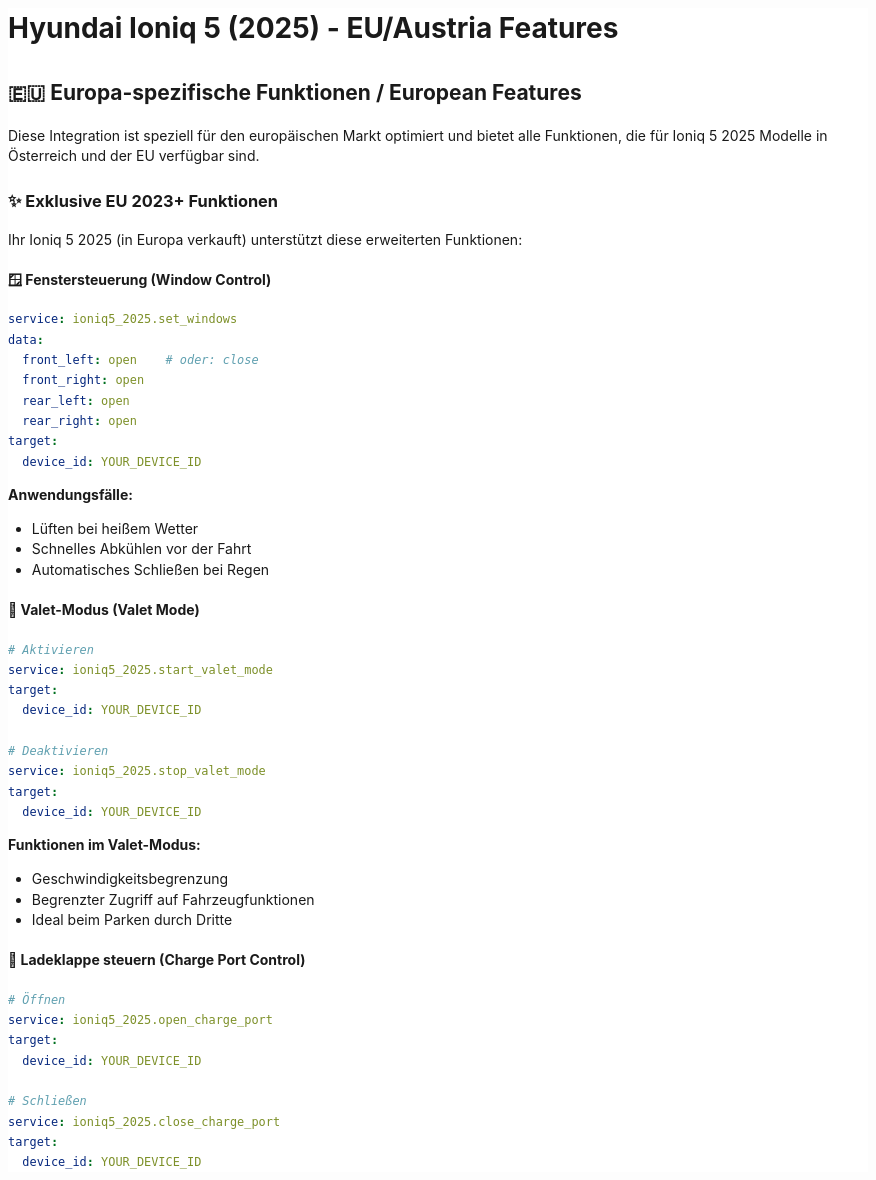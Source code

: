# Hyundai Ioniq 5 (2025) - EU/Austria Features

## 🇪🇺 Europa-spezifische Funktionen / European Features

Diese Integration ist speziell für den europäischen Markt optimiert und bietet alle Funktionen, die für Ioniq 5 2025 Modelle in Österreich und der EU verfügbar sind.

### ✨ Exklusive EU 2023+ Funktionen

Ihr Ioniq 5 2025 (in Europa verkauft) unterstützt diese erweiterten Funktionen:

#### 🪟 Fenstersteuerung (Window Control)
```yaml
service: ioniq5_2025.set_windows
data:
  front_left: open    # oder: close
  front_right: open
  rear_left: open
  rear_right: open
target:
  device_id: YOUR_DEVICE_ID
```

**Anwendungsfälle:**
- Lüften bei heißem Wetter
- Schnelles Abkühlen vor der Fahrt
- Automatisches Schließen bei Regen

#### 🔑 Valet-Modus (Valet Mode)
```yaml
# Aktivieren
service: ioniq5_2025.start_valet_mode
target:
  device_id: YOUR_DEVICE_ID

# Deaktivieren
service: ioniq5_2025.stop_valet_mode
target:
  device_id: YOUR_DEVICE_ID
```

**Funktionen im Valet-Modus:**
- Geschwindigkeitsbegrenzung
- Begrenzter Zugriff auf Fahrzeugfunktionen
- Ideal beim Parken durch Dritte

#### 🔌 Ladeklappe steuern (Charge Port Control)
```yaml
# Öffnen
service: ioniq5_2025.open_charge_port
target:
  device_id: YOUR_DEVICE_ID

# Schließen
service: ioniq5_2025.close_charge_port
target:
  device_id: YOUR_DEVICE_ID
```
